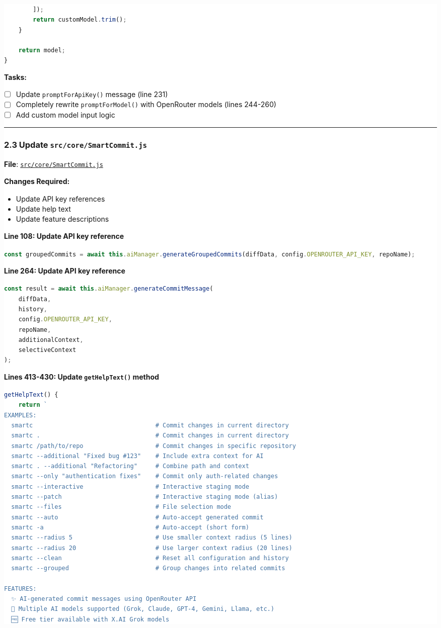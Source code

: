 ```javascript
        ]);
        return customModel.trim();
    }

    return model;
}
```

**Tasks:**
- [ ] Update `promptForApiKey()` message (line 231)
- [ ] Completely rewrite `promptForModel()` with OpenRouter models (lines 244-260)
- [ ] Add custom model input logic

---

### 2.3 Update `src/core/SmartCommit.js`

**File**: [`src/core/SmartCommit.js`](src/core/SmartCommit.js:1-439)

**Changes Required:**
- Update API key references
- Update help text
- Update feature descriptions

**Line 108: Update API key reference**
```javascript
const groupedCommits = await this.aiManager.generateGroupedCommits(diffData, config.OPENROUTER_API_KEY, repoName);
```

**Line 264: Update API key reference**
```javascript
const result = await this.aiManager.generateCommitMessage(
    diffData,
    history,
    config.OPENROUTER_API_KEY,
    repoName,
    additionalContext,
    selectiveContext
);
```

**Lines 413-430: Update `getHelpText()` method**
```javascript
getHelpText() {
    return `
EXAMPLES:
  smartc                                  # Commit changes in current directory
  smartc .                                # Commit changes in current directory
  smartc /path/to/repo                    # Commit changes in specific repository
  smartc --additional "Fixed bug #123"    # Include extra context for AI
  smartc . --additional "Refactoring"     # Combine path and context
  smartc --only "authentication fixes"    # Commit only auth-related changes
  smartc --interactive                    # Interactive staging mode
  smartc --patch                          # Interactive staging mode (alias)
  smartc --files                          # File selection mode
  smartc --auto                           # Auto-accept generated commit
  smartc -a                               # Auto-accept (short form)
  smartc --radius 5                       # Use smaller context radius (5 lines)
  smartc --radius 20                      # Use larger context radius (20 lines)
  smartc --clean                          # Reset all configuration and history
  smartc --grouped                        # Group changes into related commits

FEATURES:
  ✨ AI-generated commit messages using OpenRouter API
  🤖 Multiple AI models supported (Grok, Claude, GPT-4, Gemini, Llama, etc.)
  🆓 Free tier available with X.AI Grok models
```